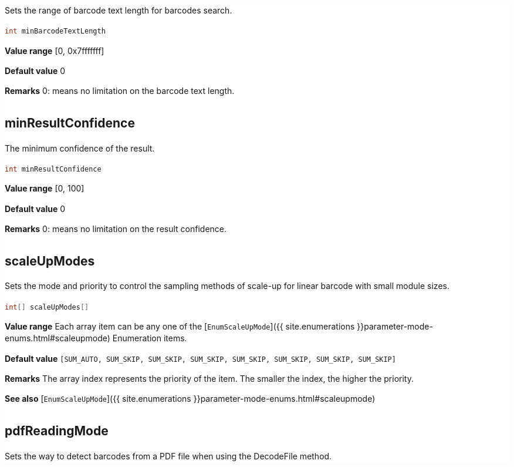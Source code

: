 Sets the range of barcode text length for barcodes search.

```java
int minBarcodeTextLength
```

**Value range**
[0, 0x7fffffff]

**Default value**
0

**Remarks**
0: means no limitation on the barcode text length.

## minResultConfidence

The minimum confidence of the result.

```java
int minResultConfidence
```

**Value range**
[0, 100]

**Default value**
0

**Remarks**
0: means no limitation on the result confidence.

## scaleUpModes

Sets the mode and priority to control the sampling methods of scale-up for linear barcode with small module sizes.

```java
int[] scaleUpModes[]
```

**Value range**
Each array item can be any one of the [`EnumScaleUpMode`]({{ site.enumerations }}parameter-mode-enums.html#scaleupmode) Enumeration items.

**Default value**
`[SUM_AUTO, SUM_SKIP, SUM_SKIP, SUM_SKIP, SUM_SKIP, SUM_SKIP, SUM_SKIP, SUM_SKIP]`

**Remarks**
The array index represents the priority of the item. The smaller the index, the higher the priority.

**See also**
[`EnumScaleUpMode`]({{ site.enumerations }}parameter-mode-enums.html#scaleupmode)

## pdfReadingMode

Sets the way to detect barcodes from a PDF file when using the DecodeFile method.
